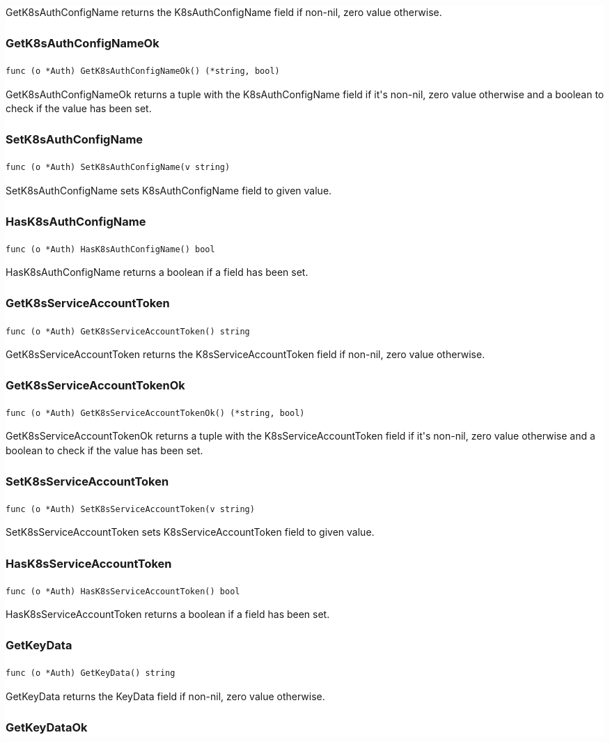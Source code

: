 GetK8sAuthConfigName returns the K8sAuthConfigName field if non-nil, zero value otherwise.

### GetK8sAuthConfigNameOk

`func (o *Auth) GetK8sAuthConfigNameOk() (*string, bool)`

GetK8sAuthConfigNameOk returns a tuple with the K8sAuthConfigName field if it's non-nil, zero value otherwise
and a boolean to check if the value has been set.

### SetK8sAuthConfigName

`func (o *Auth) SetK8sAuthConfigName(v string)`

SetK8sAuthConfigName sets K8sAuthConfigName field to given value.

### HasK8sAuthConfigName

`func (o *Auth) HasK8sAuthConfigName() bool`

HasK8sAuthConfigName returns a boolean if a field has been set.

### GetK8sServiceAccountToken

`func (o *Auth) GetK8sServiceAccountToken() string`

GetK8sServiceAccountToken returns the K8sServiceAccountToken field if non-nil, zero value otherwise.

### GetK8sServiceAccountTokenOk

`func (o *Auth) GetK8sServiceAccountTokenOk() (*string, bool)`

GetK8sServiceAccountTokenOk returns a tuple with the K8sServiceAccountToken field if it's non-nil, zero value otherwise
and a boolean to check if the value has been set.

### SetK8sServiceAccountToken

`func (o *Auth) SetK8sServiceAccountToken(v string)`

SetK8sServiceAccountToken sets K8sServiceAccountToken field to given value.

### HasK8sServiceAccountToken

`func (o *Auth) HasK8sServiceAccountToken() bool`

HasK8sServiceAccountToken returns a boolean if a field has been set.

### GetKeyData

`func (o *Auth) GetKeyData() string`

GetKeyData returns the KeyData field if non-nil, zero value otherwise.

### GetKeyDataOk
